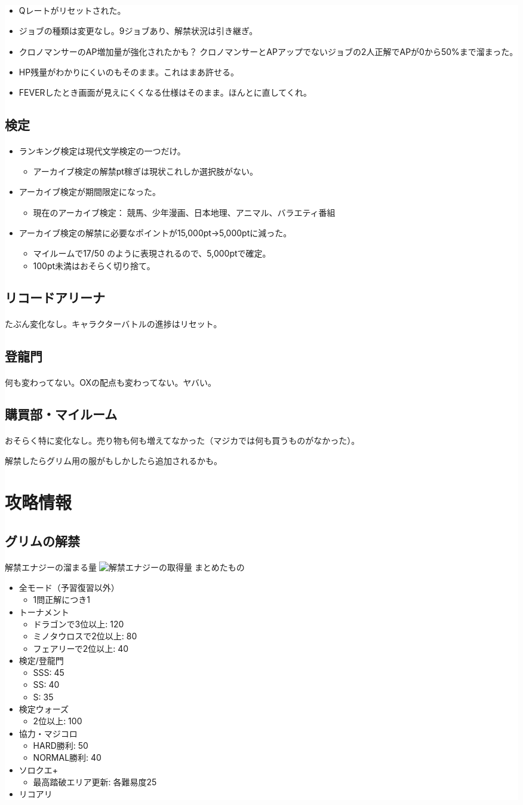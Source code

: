 * Qレートがリセットされた。

* ジョブの種類は変更なし。9ジョブあり、解禁状況は引き継ぎ。

* クロノマンサーのAP増加量が強化されたかも？
	クロノマンサーとAPアップでないジョブの2人正解でAPが0から50%まで溜まった。

* HP残量がわかりにくいのもそのまま。これはまあ許せる。

* FEVERしたとき画面が見えにくくなる仕様はそのまま。ほんとに直してくれ。

## 検定

* ランキング検定は現代文学検定の一つだけ。
	* アーカイブ検定の解禁pt稼ぎは現状これしか選択肢がない。

* アーカイブ検定が期間限定になった。
	* 現在のアーカイブ検定：
	  競馬、少年漫画、日本地理、アニマル、バラエティ番組

* アーカイブ検定の解禁に必要なポイントが15,000pt→5,000ptに減った。
	* マイルームで17/50 のように表現されるので、5,000ptで確定。
	* 100pt未満はおそらく切り捨て。

## リコードアリーナ

たぶん変化なし。キャラクターバトルの進捗はリセット。

## 登龍門

何も変わってない。OXの配点も変わってない。ヤバい。

## 購買部・マイルーム

おそらく特に変化なし。売り物も何も増えてなかった（マジカでは何も買うものがなかった）。

解禁したらグリム用の服がもしかしたら追加されるかも。


# 攻略情報

## グリムの解禁

解禁エナジーの溜まる量
![解禁エナジーの取得量](https://lh3.googleusercontent.com/d/1sMlcc9B2DuVZ8KdYLo8Io860pqR_VNsw)
まとめたもの
* 全モード（予習復習以外）
	* 1問正解につき1
* トーナメント
	* ドラゴンで3位以上: 120
	* ミノタウロスで2位以上: 80
	* フェアリーで2位以上: 40
* 検定/登龍門
	* SSS: 45
	* SS: 40
	* S: 35
* 検定ウォーズ
	* 2位以上: 100
* 協力・マジコロ
	* HARD勝利: 50
	* NORMAL勝利: 40
* ソロクエ+
	* 最高踏破エリア更新: 各難易度25
* リコアリ